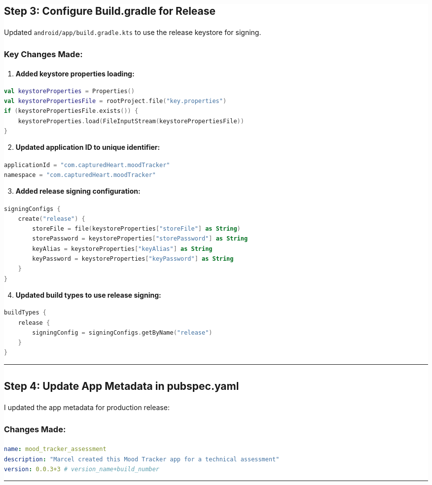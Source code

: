 
## Step 3: Configure Build.gradle for Release

Updated `android/app/build.gradle.kts` to use the release keystore for signing.

### Key Changes Made:

1. **Added keystore properties loading:**

```kotlin
val keystoreProperties = Properties()
val keystorePropertiesFile = rootProject.file("key.properties")
if (keystorePropertiesFile.exists()) {
    keystoreProperties.load(FileInputStream(keystorePropertiesFile))
}
```

2. **Updated application ID to unique identifier:**

```kotlin
applicationId = "com.capturedHeart.moodTracker"
namespace = "com.capturedHeart.moodTracker"
```

3. **Added release signing configuration:**

```kotlin
signingConfigs {
    create("release") {
        storeFile = file(keystoreProperties["storeFile"] as String)
        storePassword = keystoreProperties["storePassword"] as String
        keyAlias = keystoreProperties["keyAlias"] as String
        keyPassword = keystoreProperties["keyPassword"] as String
    }
}
```

4. **Updated build types to use release signing:**

```kotlin
buildTypes {
    release {
        signingConfig = signingConfigs.getByName("release")
    }
}
```

---

## Step 4: Update App Metadata in pubspec.yaml

I updated the app metadata for production release:

### Changes Made:

```yaml
name: mood_tracker_assessment
description: "Marcel created this Mood Tracker app for a technical assessment"
version: 0.0.3+3 # version_name+build_number
```

---